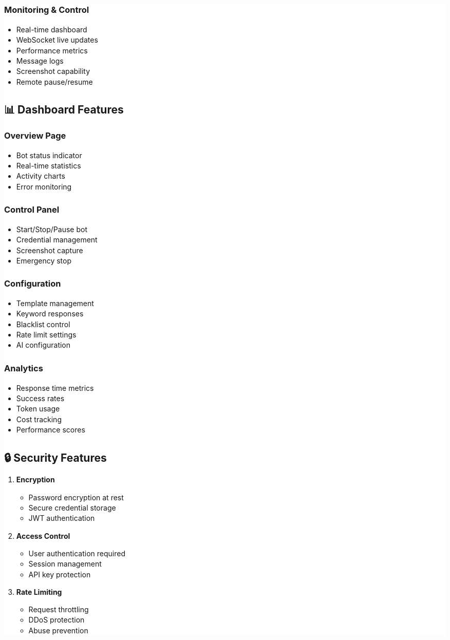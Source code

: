 ### **Monitoring & Control**
- Real-time dashboard
- WebSocket live updates
- Performance metrics
- Message logs
- Screenshot capability
- Remote pause/resume

## 📊 **Dashboard Features**

### **Overview Page**
- Bot status indicator
- Real-time statistics
- Activity charts
- Error monitoring

### **Control Panel**
- Start/Stop/Pause bot
- Credential management
- Screenshot capture
- Emergency stop

### **Configuration**
- Template management
- Keyword responses
- Blacklist control
- Rate limit settings
- AI configuration

### **Analytics**
- Response time metrics
- Success rates
- Token usage
- Cost tracking
- Performance scores

## 🔒 **Security Features**

1. **Encryption**
   - Password encryption at rest
   - Secure credential storage
   - JWT authentication

2. **Access Control**
   - User authentication required
   - Session management
   - API key protection

3. **Rate Limiting**
   - Request throttling
   - DDoS protection
   - Abuse prevention
